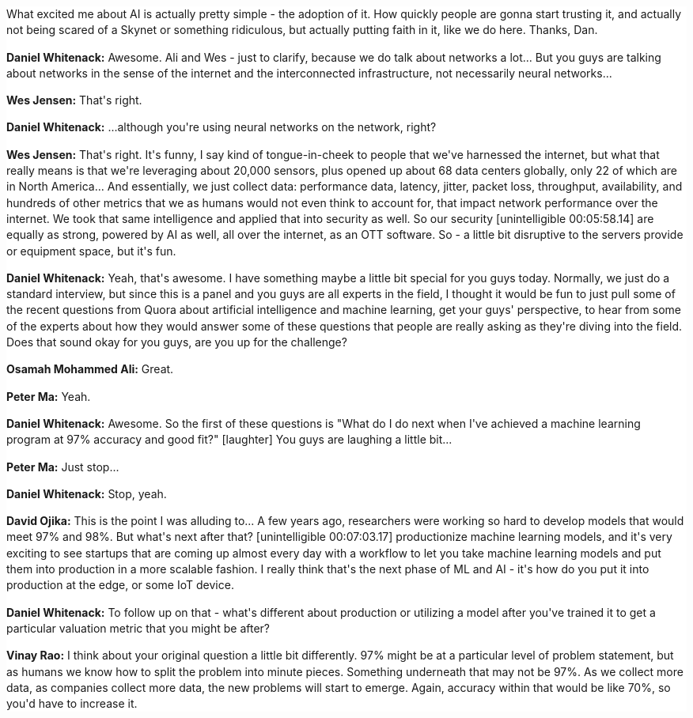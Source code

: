 What excited me about AI is actually pretty simple - the adoption of it. How quickly people are gonna start trusting it, and actually not being scared of a Skynet or something ridiculous, but actually putting faith in it, like we do here. Thanks, Dan.

**Daniel Whitenack:** Awesome. Ali and Wes - just to clarify, because we do talk about networks a lot... But you guys are talking about networks in the sense of the internet and the interconnected infrastructure, not necessarily neural networks...

**Wes Jensen:** That's right.

**Daniel Whitenack:** ...although you're using neural networks on the network, right?

**Wes Jensen:** That's right. It's funny, I say kind of tongue-in-cheek to people that we've harnessed the internet, but what that really means is that we're leveraging about 20,000 sensors, plus opened up about 68 data centers globally, only 22 of which are in North America... And essentially, we just collect data: performance data, latency, jitter, packet loss, throughput, availability, and hundreds of other metrics that we as humans would not even think to account for, that impact network performance over the internet. We took that same intelligence and applied that into security as well. So our security \[unintelligible 00:05:58.14\] are equally as strong, powered by AI as well, all over the internet, as an OTT software. So - a little bit disruptive to the servers provide or equipment space, but it's fun.

**Daniel Whitenack:** Yeah, that's awesome. I have something maybe a little bit special for you guys today. Normally, we just do a standard interview, but since this is a panel and you guys are all experts in the field, I thought it would be fun to just pull some of the recent questions from Quora about artificial intelligence and machine learning, get your guys' perspective, to hear from some of the experts about how they would answer some of these questions that people are really asking as they're diving into the field. Does that sound okay for you guys, are you up for the challenge?

**Osamah Mohammed Ali:** Great.

**Peter Ma:** Yeah.

**Daniel Whitenack:** Awesome. So the first of these questions is "What do I do next when I've achieved a machine learning program at 97% accuracy and good fit?" \[laughter\] You guys are laughing a little bit...

**Peter Ma:** Just stop...

**Daniel Whitenack:** Stop, yeah.

**David Ojika:** This is the point I was alluding to... A few years ago, researchers were working so hard to develop models that would meet 97% and 98%. But what's next after that? \[unintelligible 00:07:03.17\] productionize machine learning models, and it's very exciting to see startups that are coming up almost every day with a workflow to let you take machine learning models and put them into production in a more scalable fashion. I really think that's the next phase of ML and AI - it's how do you put it into production at the edge, or some IoT device.

**Daniel Whitenack:** To follow up on that - what's different about production or utilizing a model after you've trained it to get a particular valuation metric that you might be after?

**Vinay Rao:** I think about your original question a little bit differently. 97% might be at a particular level of problem statement, but as humans we know how to split the problem into minute pieces. Something underneath that may not be 97%. As we collect more data, as companies collect more data, the new problems will start to emerge. Again, accuracy within that would be like 70%, so you'd have to increase it.
